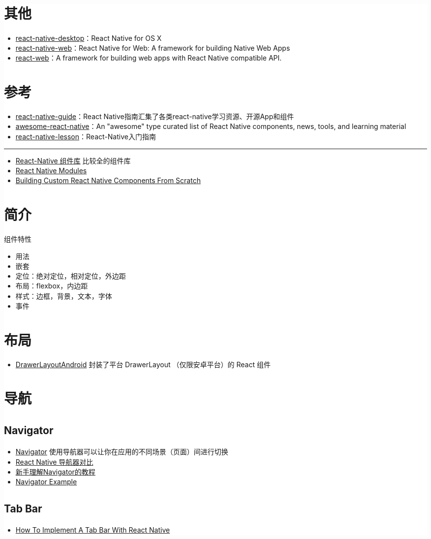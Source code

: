 # 其他
- [react-native-desktop](https://github.com/ptmt/react-native-desktop)：React Native for OS X
- [react-native-web](https://github.com/necolas/react-native-web)：React Native for Web: A framework for building Native Web Apps
- [react-web](https://github.com/taobaofed/react-web)：A framework for building web apps with React Native compatible API.

# 参考
- [react-native-guide](https://github.com/ele828/react-native-guide)：React Native指南汇集了各类react-native学习资源、开源App和组件
- [awesome-react-native](https://github.com/jondot/awesome-react-native)：An "awesome" type curated list of React Native components, news, tools, and learning material
- [react-native-lesson](https://github.com/vczero/react-native-lesson)：React-Native入门指南

---

- [React-Native 组件库](https://react.parts/native) 比较全的组件库
- [React Native Modules](http://reactnativemodules.com/)
- [Building Custom React Native Components From Scratch](http://moduscreate.com/react_native_custom_components_ios/)

# 简介
组件特性
- 用法
- 嵌套
- 定位：绝对定位，相对定位，外边距
- 布局：flexbox，内边距
- 样式：边框，背景，文本，字体
- 事件

# 布局
- [DrawerLayoutAndroid](http://reactnative.cn/docs/drawerlayoutandroid.html#content) 封装了平台 DrawerLayout （仅限安卓平台）的 React 组件

# 导航
## Navigator
- [Navigator](http://reactnative.cn/docs/navigator.html#content) 使用导航器可以让你在应用的不同场景（页面）间进行切换
- [React Native 导航器对比](http://reactnative.cn/docs/navigator-comparison.html#content)
- [新手理解Navigator的教程](http://bbs.reactnative.cn/topic/20/%E6%96%B0%E6%89%8B%E7%90%86%E8%A7%A3navigator%E7%9A%84%E6%95%99%E7%A8%8B)
- [Navigator Example](https://github.com/facebook/react-native/tree/master/Examples/UIExplorer/Navigator)

## Tab Bar
- [How To Implement A Tab Bar With React Native](https://devdactic.com/react-native-tab-bar/)
